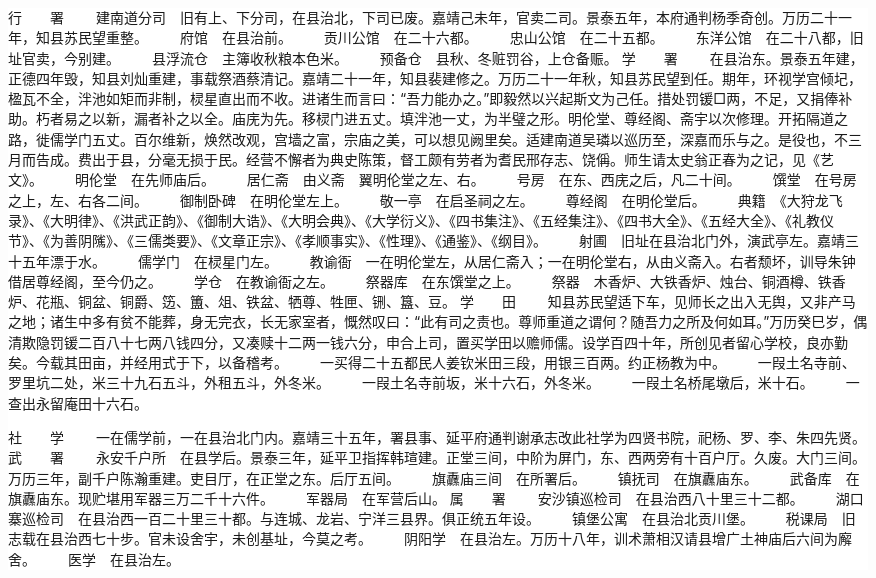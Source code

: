 行　　署
　　建南道分司　旧有上、下分司，在县治北，下司已废。嘉靖己未年，官卖二司。景泰五年，本府通判杨季奇创。万历二十一年，知县苏民望重整。
　　府馆　在县治前。
　　贡川公馆　在二十六都。
　　忠山公馆　在二十五都。
　　东洋公馆　在二十八都，旧址官卖，今别建。
　　县浮流仓　主簿收秋粮本色米。
　　预备仓　县秋、冬赃罚谷，上仓备赈。
学　　署
　　在县治东。景泰五年建，正德四年毁，知县刘灿重建，事载祭酒蔡清记。嘉靖二十一年，知县裴建修之。万历二十一年秋，知县苏民望到任。期年，环视学宫倾圮，楹瓦不全，泮池如矩而非制，棂星直出而不收。进诸生而言曰：“吾力能办之。”即毅然以兴起斯文为己任。措处罚锾□两，不足，又捐俸补助。朽者易之以新，漏者补之以全。庙庑为先。移棂门进五丈。填泮池一丈，为半璧之形。明伦堂、尊经阁、斋宇以次修理。开拓隔道之路，徙儒学门五丈。百尔维新，焕然改观，宫墙之富，宗庙之美，可以想见阙里矣。适建南道吴璘以巡历至，深嘉而乐与之。是役也，不三月而告成。费出于县，分毫无损于民。经营不懈者为典史陈策，督工颇有劳者为耆民邢存志、饶偁。师生请太史翁正春为之记，见《艺文》。
　　明伦堂　在先师庙后。
　　居仁斋　由义斋　翼明伦堂之左、右。
　　号房　在东、西庑之后，凡二十间。
　　馔堂　在号房之上，左、右各二间。
　　御制卧碑　在明伦堂左上。
　　敬一亭　在启圣祠之左。
　　尊经阁　在明伦堂后。
　　典籍　《大狩龙飞录》、《大明律》、《洪武正韵》、《御制大诰》、《大明会典》、《大学衍义》、《四书集注》、《五经集注》、《四书大全》、《五经大全》、《礼教仪节》、《为善阴隲》、《三儒类要》、《文章正宗》、《孝顺事实》、《性理》、《通鉴》、《纲目》。
　　射圃　旧址在县治北门外，演武亭左。嘉靖三十五年漂于水。
　　儒学门　在棂星门左。
　　教谕衙　一在明伦堂左，从居仁斋入；一在明伦堂右，从由义斋入。右者颓坏，训导朱钟借居尊经阁，至今仍之。
　　学仓　在教谕衙之左。
　　祭器库　在东馔堂之上。
　　祭器　木香炉、大铁香炉、烛台、铜酒樽、铁香炉、花瓶、铜盆、铜爵、笾、簠、俎、铁盆、牺尊、牲匣、铏、簋、豆。
学　　田
　　知县苏民望适下车，见师长之出入无舆，又非产马之地；诸生中多有贫不能葬，身无完衣，长无家室者，慨然叹曰：“此有司之责也。尊师重道之谓何？随吾力之所及何如耳。”万历癸巳岁，偶清欺隐罚锾二百八十七两八钱四分，又凑赎十二两一钱六分，申合上司，置买学田以赡师儒。设学百四十年，所创见者留心学校，良亦勤矣。今载其田亩，并经用式于下，以备稽考。
　　一买得二十五都民人姜钦米田三段，用银三百两。约正杨教为中。
　　一叚土名寺前、罗里坑二处，米三十九石五斗，外租五斗，外冬米。
　　一叚土名寺前坂，米十六石，外冬米。
　　一叚土名桥尾墩后，米十石。
　　一查出永留庵田十六石。

社　　学
　　一在儒学前，一在县治北门内。嘉靖三十五年，署县事、延平府通判谢承志改此社学为四贤书院，祀杨、罗、李、朱四先贤。
武　　署
　　永安千户所　在县学后。景泰三年，延平卫指挥韩瑄建。正堂三间，中阶为屏门，东、西两旁有十百户厅。久废。大门三间。万历三年，副千户陈瀚重建。吏目厅，在正堂之东。后厅五间。
　　旗纛庙三间　在所署后。
　　镇抚司　在旗纛庙东。
　　武备库　在旗纛庙东。现贮堪用军器三万二千十六件。
　　军器局　在军营后山。
属　　署
　　安沙镇巡检司　在县治西八十里三十二都。
　　湖口寨巡检司　在县治西一百二十里三十都。与连城、龙岩、宁洋三县界。俱正统五年设。
　　镇堡公寓　在县治北贡川堡。
　　税课局　旧志载在县治西七十步。官未设舍宇，未创基址，今莫之考。
　　阴阳学　在县治左。万历十八年，训术萧相汉请县增广土神庙后六间为廨舍。
　　医学　在县治左。
